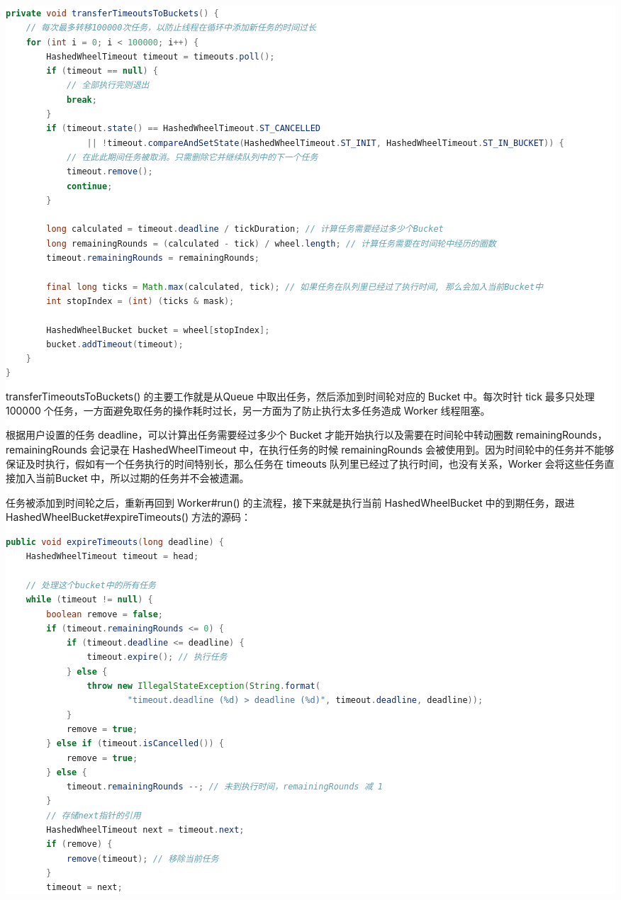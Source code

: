 ```java
private void transferTimeoutsToBuckets() {
    // 每次最多转移100000次任务，以防止线程在循环中添加新任务的时间过长
    for (int i = 0; i < 100000; i++) {
        HashedWheelTimeout timeout = timeouts.poll();
        if (timeout == null) {
            // 全部执行完则退出
            break;
        }
        if (timeout.state() == HashedWheelTimeout.ST_CANCELLED
                || !timeout.compareAndSetState(HashedWheelTimeout.ST_INIT, HashedWheelTimeout.ST_IN_BUCKET)) {
            // 在此此期间任务被取消。只需删除它并继续队列中的下一个任务
            timeout.remove();
            continue;
        }
      
        long calculated = timeout.deadline / tickDuration; // 计算任务需要经过多少个Bucket
        long remainingRounds = (calculated - tick) / wheel.length; // 计算任务需要在时间轮中经历的圈数
        timeout.remainingRounds = remainingRounds;

        final long ticks = Math.max(calculated, tick); // 如果任务在队列里已经过了执行时间, 那么会加入当前Bucket中
        int stopIndex = (int) (ticks & mask);

        HashedWheelBucket bucket = wheel[stopIndex];
        bucket.addTimeout(timeout);
    }
}
```

transferTimeoutsToBuckets() 的主要工作就是从Queue 中取出任务，然后添加到时间轮对应的 Bucket 中。每次时针 tick 最多只处理 100000 个任务，一方面避免取任务的操作耗时过长，另一方面为了防止执行太多任务造成 Worker 线程阻塞。

根据用户设置的任务 deadline，可以计算出任务需要经过多少个 Bucket 才能开始执行以及需要在时间轮中转动圈数 remainingRounds，remainingRounds 会记录在 HashedWheelTimeout 中，在执行任务的时候 remainingRounds 会被使用到。因为时间轮中的任务并不能够保证及时执行，假如有一个任务执行的时间特别长，那么任务在 timeouts 队列里已经过了执行时间，也没有关系，Worker 会将这些任务直接加入当前Bucket 中，所以过期的任务并不会被遗漏。

任务被添加到时间轮之后，重新再回到 Worker#run() 的主流程，接下来就是执行当前 HashedWheelBucket 中的到期任务，跟进 HashedWheelBucket#expireTimeouts() 方法的源码：

```java
public void expireTimeouts(long deadline) {
    HashedWheelTimeout timeout = head;

    // 处理这个bucket中的所有任务
    while (timeout != null) {
        boolean remove = false;
        if (timeout.remainingRounds <= 0) {
            if (timeout.deadline <= deadline) {
                timeout.expire(); // 执行任务
            } else {
                throw new IllegalStateException(String.format(
                        "timeout.deadline (%d) > deadline (%d)", timeout.deadline, deadline));
            }
            remove = true;
        } else if (timeout.isCancelled()) {
            remove = true;
        } else {
            timeout.remainingRounds --; // 未到执行时间，remainingRounds 减 1
        }
        // 存储next指针的引用
        HashedWheelTimeout next = timeout.next;
        if (remove) {
            remove(timeout); // 移除当前任务
        }
        timeout = next;
```